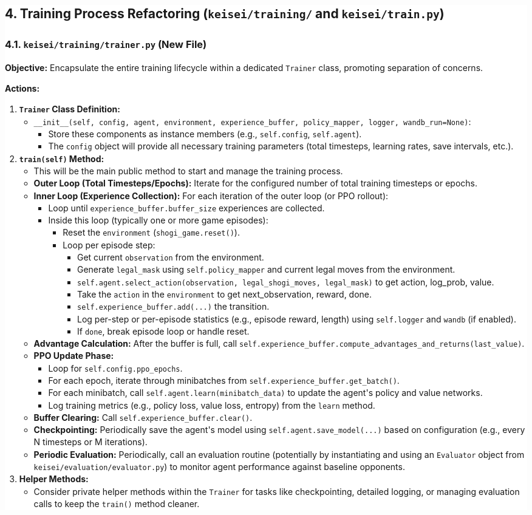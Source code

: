 ## 4. Training Process Refactoring (`keisei/training/` and `keisei/train.py`)

### 4.1. `keisei/training/trainer.py` (New File)

**Objective:** Encapsulate the entire training lifecycle within a dedicated `Trainer` class, promoting separation of concerns.

**Actions:**

1.  **`Trainer` Class Definition:**
    *   `__init__(self, config, agent, environment, experience_buffer, policy_mapper, logger, wandb_run=None)`:
        *   Store these components as instance members (e.g., `self.config`, `self.agent`).
        *   The `config` object will provide all necessary training parameters (total timesteps, learning rates, save intervals, etc.).
2.  **`train(self)` Method:**
    *   This will be the main public method to start and manage the training process.
    *   **Outer Loop (Total Timesteps/Epochs):** Iterate for the configured number of total training timesteps or epochs.
    *   **Inner Loop (Experience Collection):** For each iteration of the outer loop (or PPO rollout):
        *   Loop until `experience_buffer.buffer_size` experiences are collected.
        *   Inside this loop (typically one or more game episodes):
            *   Reset the `environment` (`shogi_game.reset()`).
            *   Loop per episode step:
                *   Get current `observation` from the environment.
                *   Generate `legal_mask` using `self.policy_mapper` and current legal moves from the environment.
                *   `self.agent.select_action(observation, legal_shogi_moves, legal_mask)` to get action, log_prob, value.
                *   Take the `action` in the `environment` to get next_observation, reward, done.
                *   `self.experience_buffer.add(...)` the transition.
                *   Log per-step or per-episode statistics (e.g., episode reward, length) using `self.logger` and `wandb` (if enabled).
                *   If `done`, break episode loop or handle reset.
    *   **Advantage Calculation:** After the buffer is full, call `self.experience_buffer.compute_advantages_and_returns(last_value)`.
    *   **PPO Update Phase:**
        *   Loop for `self.config.ppo_epochs`.
        *   For each epoch, iterate through minibatches from `self.experience_buffer.get_batch()`.
        *   For each minibatch, call `self.agent.learn(minibatch_data)` to update the agent's policy and value networks.
        *   Log training metrics (e.g., policy loss, value loss, entropy) from the `learn` method.
    *   **Buffer Clearing:** Call `self.experience_buffer.clear()`.
    *   **Checkpointing:** Periodically save the agent's model using `self.agent.save_model(...)` based on configuration (e.g., every N timesteps or M iterations).
    *   **Periodic Evaluation:** Periodically, call an evaluation routine (potentially by instantiating and using an `Evaluator` object from `keisei/evaluation/evaluator.py`) to monitor agent performance against baseline opponents.
3.  **Helper Methods:**
    *   Consider private helper methods within the `Trainer` for tasks like checkpointing, detailed logging, or managing evaluation calls to keep the `train()` method cleaner.
